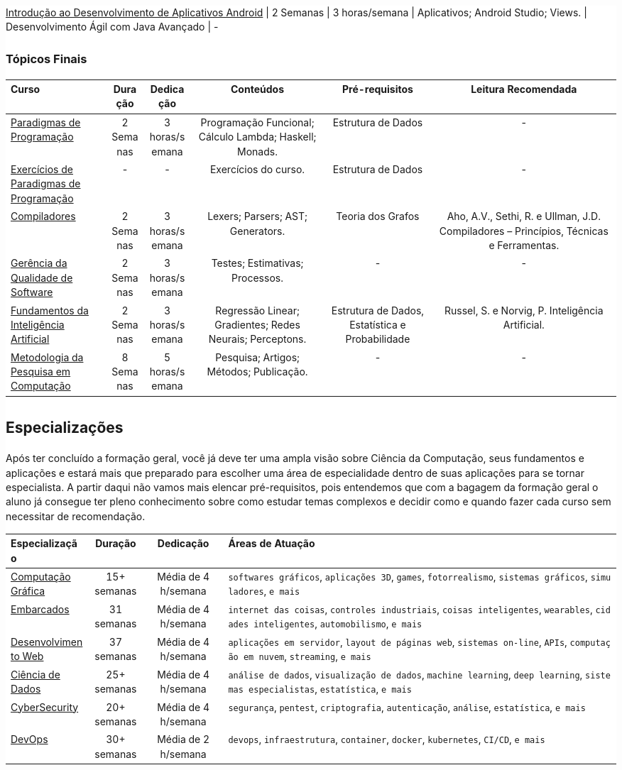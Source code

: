[Introdução ao Desenvolvimento de Aplicativos Android](https://pt.coursera.org/learn/introducao-aplicativos-android) | 2 Semanas | 3 horas/semana | Aplicativos; Android Studio; Views. | Desenvolvimento Ágil com Java Avançado | -

### Tópicos Finais
Curso | Duração | Dedicação | Conteúdos | Pré-requisitos | Leitura Recomendada
:-- | :--: | :--: | :--: | :--: | :--:
[Paradigmas de Programação](https://www.youtube.com/playlist?list=PLYItvall0TqJ25sVTLcMhxsE0Hci58mpQ) | 2 Semanas | 3 horas/semana | Programação Funcional; Cálculo Lambda; Haskell; Monads. | Estrutura de Dados | -
[Exercícios de Paradigmas de Programação](https://www.youtube.com/playlist?list=PLYItvall0TqJU369ZZ2oNN9mrhLX6Myqk) | - | - | Exercícios do curso. | Estrutura de Dados | -
[Compiladores](https://www.youtube.com/playlist?list=PLjcmNukBom6--0we1zrpoUE2GuRD-Me6W) | 2 Semanas | 3 horas/semana | Lexers; Parsers; AST; Generators.  | Teoria dos Grafos | Aho, A.V., Sethi, R. e Ullman, J.D. Compiladores – Princípios, Técnicas e Ferramentas.
[Gerência da Qualidade de Software](https://www.youtube.com/playlist?list=PLxI8Can9yAHcmjsfjFdo_xJ3xhLiczzLC) | 2 Semanas | 3 horas/semana | Testes; Estimativas; Processos.  | - | -
[Fundamentos da Inteligência Artificial](https://www.youtube.com/playlist?list=PLtQM10PgmGogjn0cikgWi8wpQUnV6ERkY) | 2 Semanas | 3 horas/semana | Regressão Linear; Gradientes; Redes Neurais; Perceptons.  | Estrutura de Dados, Estatística e Probabilidade | Russel, S. e Norvig, P. Inteligência Artificial.
[Metodologia da Pesquisa em Computação](https://www.youtube.com/playlist?list=PLclUQno6PMpQO0-XrDwWsPzRzEvjwp1__) | 8 Semanas | 5 horas/semana | Pesquisa; Artigos; Métodos; Publicação.  | - | -

## Especializações

Após ter concluído a formação geral, você já deve ter uma ampla visão sobre Ciência da Computação, seus fundamentos e aplicações e estará mais que preparado para escolher uma área de especialidade dentro de suas aplicações para se tornar especialista. A partir daqui não vamos mais elencar pré-requisitos, pois entendemos que com a bagagem da formação geral o aluno já consegue ter pleno conhecimento sobre como estudar temas complexos e decidir como e quando fazer cada curso sem necessitar de recomendação.

Especialização     | Duração     | Dedicação                | Áreas de Atuação
:--                | :--:        | :--:                     | :--     
[Computação Gráfica](https://github.com/Universidade-Livre/ciencia-da-computacao/blob/main/specializations/computer_graphics.md) | 15+ semanas | Média de 4 h/semana | `softwares gráficos`, `aplicações 3D`, `games`, `fotorrealismo`, `sistemas gráficos`, `simuladores`, `e mais`
[Embarcados](https://github.com/Universidade-Livre/ciencia-da-computacao/blob/main/specializations/embedded_systems.md)         | 31 semanas  | Média de 4 h/semana | `internet das coisas`, `controles industriais`, `coisas inteligentes`, `wearables`, `cidades inteligentes`, `automobilismo`, `e mais`
[Desenvolvimento Web](https://github.com/Universidade-Livre/ciencia-da-computacao/blob/main/specializations/web_development.md) | 37 semanas | Média de  4 h/semana | `aplicações em servidor`, `layout de páginas web`, `sistemas on-line`, `APIs`, `computação em nuvem`, `streaming`, `e mais`
[Ciência de Dados](https://github.com/Universidade-Livre/ciencia-da-computacao/blob/main/specializations/data_science.md) | 25+ semanas | Média de  4 h/semana | `análise de dados`, `visualização de dados`, `machine learning`, `deep learning`, `sistemas especialistas`, `estatística`, `e mais`
[CyberSecurity](https://github.com/Universidade-Livre/ciencia-da-computacao/blob/main/specializations/cybersecurity.md) | 20+ semanas | Média de  4 h/semana | `segurança`, `pentest`, `criptografia`, `autenticação`, `análise`, `estatística`, `e mais`
[DevOps](https://github.com/Universidade-Livre/ciencia-da-computacao/blob/main/specializations/devops.md) | 30+ semanas | Média de  2 h/semana | `devops`, `infraestrutura`, `container`, `docker`, `kubernetes`, `CI/CD`, `e mais`
